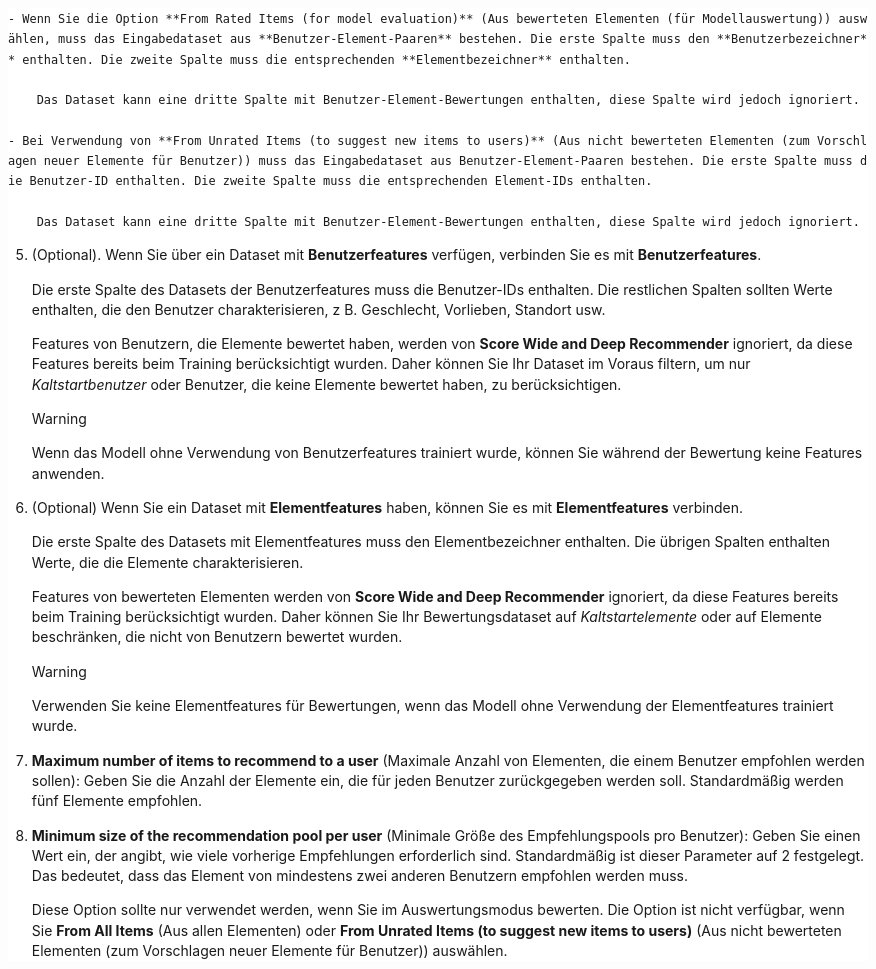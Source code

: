     - Wenn Sie die Option **From Rated Items (for model evaluation)** (Aus bewerteten Elementen (für Modellauswertung)) auswählen, muss das Eingabedataset aus **Benutzer-Element-Paaren** bestehen. Die erste Spalte muss den **Benutzerbezeichner** enthalten. Die zweite Spalte muss die entsprechenden **Elementbezeichner** enthalten.

        Das Dataset kann eine dritte Spalte mit Benutzer-Element-Bewertungen enthalten, diese Spalte wird jedoch ignoriert.
        
    - Bei Verwendung von **From Unrated Items (to suggest new items to users)** (Aus nicht bewerteten Elementen (zum Vorschlagen neuer Elemente für Benutzer)) muss das Eingabedataset aus Benutzer-Element-Paaren bestehen. Die erste Spalte muss die Benutzer-ID enthalten. Die zweite Spalte muss die entsprechenden Element-IDs enthalten.

        Das Dataset kann eine dritte Spalte mit Benutzer-Element-Bewertungen enthalten, diese Spalte wird jedoch ignoriert.

5. (Optional). Wenn Sie über ein Dataset mit **Benutzerfeatures** verfügen, verbinden Sie es mit **Benutzerfeatures**.

    Die erste Spalte des Datasets der Benutzerfeatures muss die Benutzer-IDs enthalten. Die restlichen Spalten sollten Werte enthalten, die den Benutzer charakterisieren, z B. Geschlecht, Vorlieben, Standort usw.

    Features von Benutzern, die Elemente bewertet haben, werden von **Score Wide and Deep Recommender** ignoriert, da diese Features bereits beim Training berücksichtigt wurden. Daher können Sie Ihr Dataset im Voraus filtern, um nur *Kaltstartbenutzer* oder Benutzer, die keine Elemente bewertet haben, zu berücksichtigen.

    > [!WARNING]
    >  Wenn das Modell ohne Verwendung von Benutzerfeatures trainiert wurde, können Sie während der Bewertung keine Features anwenden.

6. (Optional) Wenn Sie ein Dataset mit **Elementfeatures** haben, können Sie es mit **Elementfeatures** verbinden.

    Die erste Spalte des Datasets mit Elementfeatures muss den Elementbezeichner enthalten. Die übrigen Spalten enthalten Werte, die die Elemente charakterisieren.

    Features von bewerteten Elementen werden von **Score Wide and Deep Recommender** ignoriert, da diese Features bereits beim Training berücksichtigt wurden. Daher können Sie Ihr Bewertungsdataset auf *Kaltstartelemente* oder auf Elemente beschränken, die nicht von Benutzern bewertet wurden.

    > [!WARNING]
    >  Verwenden Sie keine Elementfeatures für Bewertungen, wenn das Modell ohne Verwendung der Elementfeatures trainiert wurde.  

7. **Maximum number of items to recommend to a user** (Maximale Anzahl von Elementen, die einem Benutzer empfohlen werden sollen): Geben Sie die Anzahl der Elemente ein, die für jeden Benutzer zurückgegeben werden soll. Standardmäßig werden fünf Elemente empfohlen.

8. **Minimum size of the recommendation pool per user** (Minimale Größe des Empfehlungspools pro Benutzer): Geben Sie einen Wert ein, der angibt, wie viele vorherige Empfehlungen erforderlich sind.  Standardmäßig ist dieser Parameter auf 2 festgelegt. Das bedeutet, dass das Element von mindestens zwei anderen Benutzern empfohlen werden muss.

    Diese Option sollte nur verwendet werden, wenn Sie im Auswertungsmodus bewerten. Die Option ist nicht verfügbar, wenn Sie **From All Items** (Aus allen Elementen) oder **From Unrated Items (to suggest new items to users)** (Aus nicht bewerteten Elementen (zum Vorschlagen neuer Elemente für Benutzer)) auswählen.
